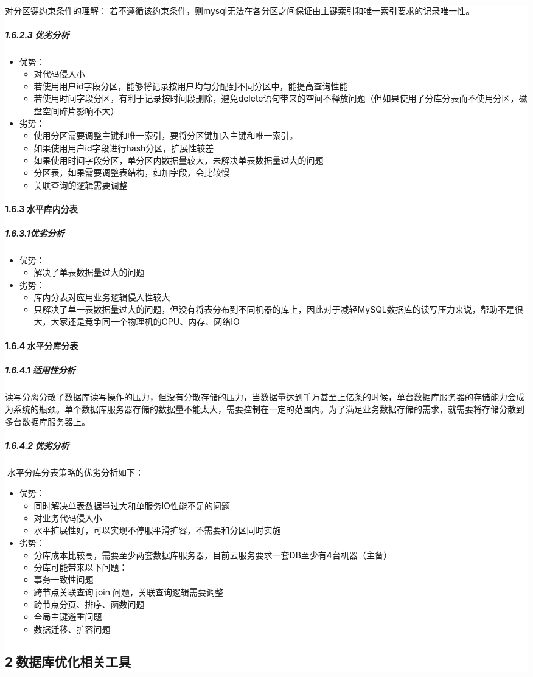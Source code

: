 
对分区键约束条件的理解： 若不遵循该约束条件，则mysql无法在各分区之间保证由主键索引和唯一索引要求的记录唯一性。



##### 1.6.2.3 优劣分析

- 优势：
  - 对代码侵入小
  - 若使用用户id字段分区，能够将记录按用户均匀分配到不同分区中，能提高查询性能
  - 若使用时间字段分区，有利于记录按时间段删除，避免delete语句带来的空间不释放问题（但如果使用了分库分表而不使用分区，磁盘空间碎片影响不大）
- 劣势：
  - 使用分区需要调整主键和唯一索引，要将分区键加入主键和唯一索引。
  - 如果使用用户id字段进行hash分区，扩展性较差
  - 如果使用时间字段分区，单分区内数据量较大，未解决单表数据量过大的问题
  - 分区表，如果需要调整表结构，如加字段，会比较慢
  - 关联查询的逻辑需要调整

#### 1.6.3 水平库内分表

##### 1.6.3.1优劣分析

- 优势：
  - 解决了单表数据量过大的问题
- 劣势：
  - 库内分表对应用业务逻辑侵入性较大
  - 只解决了单一表数据量过大的问题，但没有将表分布到不同机器的库上，因此对于减轻MySQL数据库的读写压力来说，帮助不是很大，大家还是竞争同一个物理机的CPU、内存、网络IO

#### 1.6.4 水平分库分表

##### 1.6.4.1 适用性分析

​	读写分离分散了数据库读写操作的压力，但没有分散存储的压力，当数据量达到千万甚至上亿条的时候，单台数据库服务器的存储能力会成为系统的瓶颈。单个数据库服务器存储的数据量不能太大，需要控制在一定的范围内。为了满足业务数据存储的需求，就需要将存储分散到多台数据库服务器上。

##### 1.6.4.2 优劣分析

​	水平分库分表策略的优劣分析如下：

- 优势：
  - 同时解决单表数据量过大和单服务IO性能不足的问题
  - 对业务代码侵入小
  - 水平扩展性好，可以实现不停服平滑扩容，不需要和分区同时实施
- 劣势：
  - 分库成本比较高，需要至少两套数据库服务器，目前云服务要求一套DB至少有4台机器（主备）
  - 分库可能带来以下问题：
  - 事务一致性问题
  - 跨节点关联查询 join 问题，关联查询逻辑需要调整
  - 跨节点分页、排序、函数问题
  - 全局主键避重问题
  - 数据迁移、扩容问题

 

## 2 数据库优化相关工具
